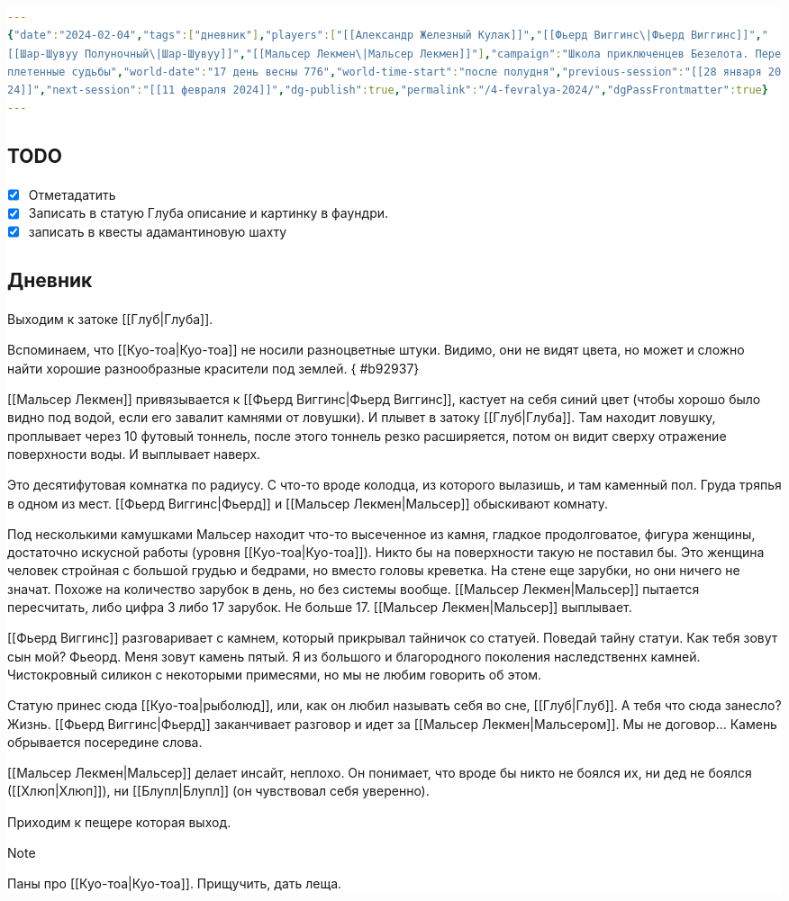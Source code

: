 ```yaml
---
{"date":"2024-02-04","tags":["дневник"],"players":["[[Александр Железный Кулак]]","[[Фьерд Виггинс\|Фьерд Виггинс]]","[[Шар-Шувуу Полуночный\|Шар-Шувуу]]","[[Мальсер Лекмен\|Мальсер Лекмен]]"],"campaign":"Школа приключенцев Безелота. Переплетенные судьбы","world-date":"17 день весны 776","world-time-start":"после полудня","previous-session":"[[28 января 2024]]","next-session":"[[11 февраля 2024]]","dg-publish":true,"permalink":"/4-fevralya-2024/","dgPassFrontmatter":true}
---
```



## TODO
- [x] Отметадатить
- [x] Записать в статую Глуба описание и картинку в фаундри.
- [x] записать в квесты адамантиновую шахту

## Дневник

Выходим к затоке [[Глуб\|Глуба]]. 

Вспоминаем, что [[Куо-тоа\|Куо-тоа]] не носили разноцветные штуки. Видимо, они не видят цвета, но может и сложно найти хорошие разнообразные красители под землей.
{ #b92937}


[[Мальсер Лекмен]] привязывается к [[Фьерд Виггинс\|Фьерд Виггинс]], кастует на себя синий цвет (чтобы хорошо было видно под водой, если его завалит камнями от ловушки). И плывет в затоку [[Глуб\|Глуба]]. Там находит ловушку, проплывает через 10 футовый тоннель, после этого тоннель резко расширяется, потом он видит сверху отражение поверхности воды. И выплывает наверх.

Это десятифутовая комнатка по радиусу. С что-то вроде колодца, из которого вылазишь, и там каменный пол. Груда тряпья в одном из мест. [[Фьерд Виггинс\|Фьерд]] и [[Мальсер Лекмен\|Мальсер]] обыскивают комнату. 

Под несколькими камушками Мальсер находит что-то высеченное из камня, гладкое продолговатое, фигура женщины, достаточно искусной работы (уровня [[Куо-тоа\|Куо-тоа]]). Никто бы на поверхности такую не поставил бы. Это женщина человек стройная с большой грудью и бедрами, но вместо головы креветка. На стене еще зарубки, но они ничего не значат. Похоже на количество зарубок в день, но без системы вообще. [[Мальсер Лекмен\|Мальсер]] пытается пересчитать, либо цифра 3 либо 17 зарубок. Не больше 17. [[Мальсер Лекмен\|Мальсер]] выплывает. 

[[Фьерд Виггинс]] разговаривает с камнем, который прикрывал тайничок со статуей. Поведай тайну статуи. Как тебя зовут сын мой? Фьеорд. Меня зовут камень пятый. Я из большого и благородного поколения наследственнх камней. Чистокровный силикон с некоторыми примесями, но мы не любим говорить об этом.

Статую принес сюда [[Куо-тоа\|рыболюд]], или, как он любил называть себя во сне, [[Глуб\|Глуб]]. А тебя что сюда занесло? Жизнь. [[Фьерд Виггинс\|Фьерд]] заканчивает разговор и идет за [[Мальсер Лекмен\|Мальсером]]. Мы не договор... Камень обрывается посередине слова. 

[[Мальсер Лекмен\|Мальсер]] делает инсайт, неплохо. Он понимает, что вроде бы никто не боялся их, ни дед не боялся ([[Хлюп\|Хлюп]]), ни [[Блупл\|Блупл]] (он чувствовал себя уверенно). 

Приходим к пещере которая выход.

> [!NOTE]
> Паны про [[Куо-тоа\|Куо-тоа]]. Прищучить, дать леща.
